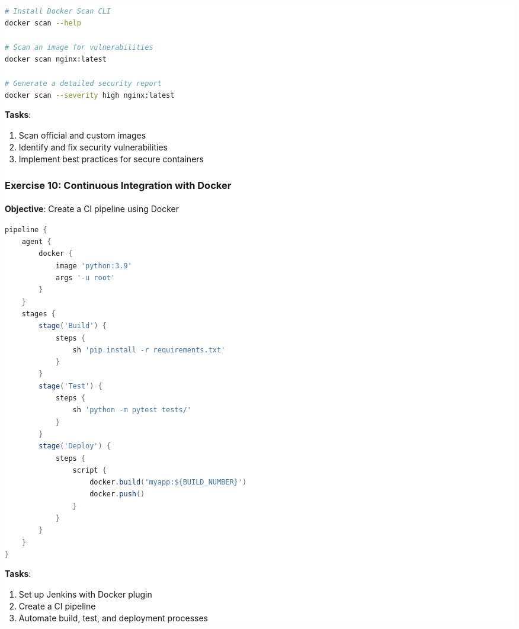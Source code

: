 ```bash
# Install Docker Scan CLI
docker scan --help

# Scan an image for vulnerabilities
docker scan nginx:latest

# Generate a detailed security report
docker scan --severity high nginx:latest
```

**Tasks**:
1. Scan official and custom images
2. Identify and fix security vulnerabilities
3. Implement best practices for secure containers

### Exercise 10: Continuous Integration with Docker
**Objective**: Create a CI pipeline using Docker

```groovy
pipeline {
    agent {
        docker { 
            image 'python:3.9' 
            args '-u root'
        }
    }
    stages {
        stage('Build') {
            steps {
                sh 'pip install -r requirements.txt'
            }
        }
        stage('Test') {
            steps {
                sh 'python -m pytest tests/'
            }
        }
        stage('Deploy') {
            steps {
                script {
                    docker.build('myapp:${BUILD_NUMBER}')
                    docker.push()
                }
            }
        }
    }
}
```

**Tasks**:
1. Set up Jenkins with Docker plugin
2. Create a CI pipeline
3. Automate build, test, and deployment processes

